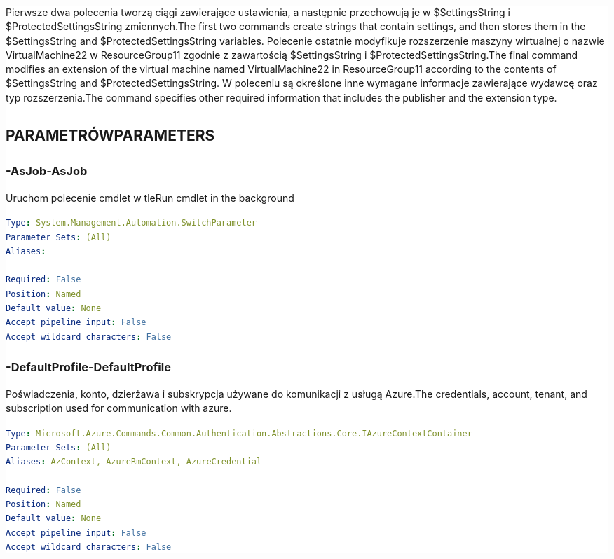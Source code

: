 <span data-ttu-id="8c837-117">Pierwsze dwa polecenia tworzą ciągi zawierające ustawienia, a następnie przechowują je w $SettingsString i $ProtectedSettingsString zmiennych.</span><span class="sxs-lookup"><span data-stu-id="8c837-117">The first two commands create strings that contain settings, and then stores them in the $SettingsString and $ProtectedSettingsString variables.</span></span>
<span data-ttu-id="8c837-118">Polecenie ostatnie modyfikuje rozszerzenie maszyny wirtualnej o nazwie VirtualMachine22 w ResourceGroup11 zgodnie z zawartością $SettingsString i $ProtectedSettingsString.</span><span class="sxs-lookup"><span data-stu-id="8c837-118">The final command modifies an extension of the virtual machine named VirtualMachine22 in ResourceGroup11 according to the contents of $SettingsString and $ProtectedSettingsString.</span></span>
<span data-ttu-id="8c837-119">W poleceniu są określone inne wymagane informacje zawierające wydawcę oraz typ rozszerzenia.</span><span class="sxs-lookup"><span data-stu-id="8c837-119">The command specifies other required information that includes the publisher and the extension type.</span></span>

## <span data-ttu-id="8c837-120">PARAMETRÓW</span><span class="sxs-lookup"><span data-stu-id="8c837-120">PARAMETERS</span></span>

### <span data-ttu-id="8c837-121">-AsJob</span><span class="sxs-lookup"><span data-stu-id="8c837-121">-AsJob</span></span>
<span data-ttu-id="8c837-122">Uruchom polecenie cmdlet w tle</span><span class="sxs-lookup"><span data-stu-id="8c837-122">Run cmdlet in the background</span></span>

```yaml
Type: System.Management.Automation.SwitchParameter
Parameter Sets: (All)
Aliases:

Required: False
Position: Named
Default value: None
Accept pipeline input: False
Accept wildcard characters: False
```

### <span data-ttu-id="8c837-123">-DefaultProfile</span><span class="sxs-lookup"><span data-stu-id="8c837-123">-DefaultProfile</span></span>
<span data-ttu-id="8c837-124">Poświadczenia, konto, dzierżawa i subskrypcja używane do komunikacji z usługą Azure.</span><span class="sxs-lookup"><span data-stu-id="8c837-124">The credentials, account, tenant, and subscription used for communication with azure.</span></span>

```yaml
Type: Microsoft.Azure.Commands.Common.Authentication.Abstractions.Core.IAzureContextContainer
Parameter Sets: (All)
Aliases: AzContext, AzureRmContext, AzureCredential

Required: False
Position: Named
Default value: None
Accept pipeline input: False
Accept wildcard characters: False
```

